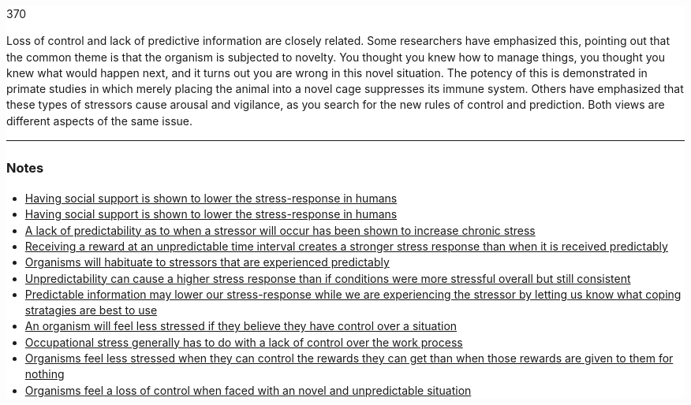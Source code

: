 
370

Loss of control and lack of predictive information are closely related. Some researchers have emphasized this, pointing out that the common theme is that the organism is subjected to novelty. You thought you knew how to manage things, you thought you knew what would happen next, and it turns out you are wrong in this novel situation. The potency of this is demonstrated in primate studies in which merely placing the animal into a novel cage suppresses its immune system. Others have emphasized that these types of stressors cause arousal and vigilance, as you search for the new rules of control and prediction. Both views are different aspects of the same issue.

---

### Notes

* [Having social support is shown to lower the stress-response in humans](Having%20social%20support%20is%20shown%20to%20lower%20the%20stress-response%20in%20humans.md)
* [Having social support is shown to lower the stress-response in humans](Having%20social%20support%20is%20shown%20to%20lower%20the%20stress-response%20in%20humans.md)
* [A lack of predictability as to when a stressor will occur has been shown to increase chronic stress](A%20lack%20of%20predictability%20as%20to%20when%20a%20stressor%20will%20occur%20has%20been%20shown%20to%20increase%20chronic%20stress.md)
* [Receiving a reward at an unpredictable time interval creates a stronger stress response than when it is received predictably](Receiving%20a%20reward%20at%20an%20unpredictable%20time%20interval%20creates%20a%20stronger%20stress%20response%20than%20when%20it%20is%20received%20predictably.md)
* [Organisms will habituate to stressors that are experienced predictably](Organisms%20will%20habituate%20to%20stressors%20that%20are%20experienced%20predictably.md)
* [Unpredictability can cause a higher stress response than if conditions were more stressful overall but still consistent](Unpredictability%20can%20cause%20a%20higher%20stress%20response%20than%20if%20conditions%20were%20more%20stressful%20overall%20but%20still%20consistent.md)
* [Predictable information may lower our stress-response while we are experiencing the stressor by letting us know what coping stratagies are best to use](Predictable%20information%20may%20lower%20our%20stress-response%20while%20we%20are%20experiencing%20the%20stressor%20by%20letting%20us%20know%20what%20coping%20stratagies%20are%20best%20to%20use.md)
* [An organism will feel less stressed if they believe they have control over a situation](An%20organism%20will%20feel%20less%20stressed%20if%20they%20believe%20they%20have%20control%20over%20a%20situation.md)
* [Occupational stress generally has to do with a lack of control over the work process](Occupational%20stress%20generally%20has%20to%20do%20with%20a%20lack%20of%20control%20over%20the%20work%20process.md)
* [Organisms feel less stressed when they can control the rewards they can get than when those rewards are given to them for nothing](Organisms%20feel%20less%20stressed%20when%20they%20can%20control%20the%20rewards%20they%20can%20get%20than%20when%20those%20rewards%20are%20given%20to%20them%20for%20nothing.md)
* [Organisms feel a loss of control when faced with an novel and unpredictable situation](Organisms%20feel%20a%20loss%20of%20control%20when%20faced%20with%20an%20novel%20and%20unpredictable%20situation.md)

